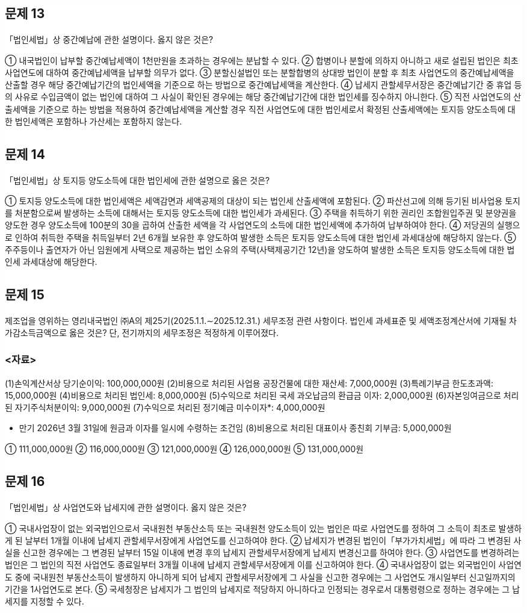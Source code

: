 ## 문제 13
「법인세법」상 중간예납에 관한 설명이다. 옳지 않은 것은?

① 내국법인이 납부할 중간예납세액이 1천만원을 초과하는 경우에는 분납할 수 있다.
② 합병이나 분할에 의하지 아니하고 새로 설립된 법인은 최초 사업연도에 대하여 중간예납세액을 납부할 의무가 없다.
③ 분할신설법인 또는 분할합병의 상대방 법인이 분할 후 최초 사업연도의 중간예납세액을 산출할 경우 해당 중간예납기간의 법인세액을 기준으로 하는 방법으로 중간예납세액을 계산한다.
④ 납세지 관할세무서장은 중간예납기간 중 휴업 등의 사유로 수입금액이 없는 법인에 대하여 그 사실이 확인된 경우에는 해당 중간예납기간에 대한 법인세를 징수하지 아니한다.
⑤ 직전 사업연도의 산출세액을 기준으로 하는 방법을 적용하여 중간예납세액을 계산할 경우 직전 사업연도에 대한 법인세로서 확정된 산출세액에는 토지등 양도소득에 대한 법인세액은 포함하나 가산세는 포함하지 않는다.

## 문제 14
「법인세법」상 토지등 양도소득에 대한 법인세에 관한 설명으로 옳은 것은?

① 토지등 양도소득에 대한 법인세액은 세액감면과 세액공제의 대상이 되는 법인세 산출세액에 포함된다.
② 파산선고에 의해 등기된 비사업용 토지를 처분함으로써 발생하는 소득에 대해서는 토지등 양도소득에 대한 법인세가 과세된다.
③ 주택을 취득하기 위한 권리인 조합원입주권 및 분양권을 양도한 경우 양도소득에 100분의 30을 곱하여 산출한 세액을 각 사업연도의 소득에 대한 법인세액에 추가하여 납부하여야 한다.
④ 저당권의 실행으로 인하여 취득한 주택을 취득일부터 2년 6개월 보유한 후 양도하여 발생한 소득은 토지등 양도소득에 대한 법인세 과세대상에 해당하지 않는다.
⑤ 주주등이나 출연자가 아닌 임원에게 사택으로 제공하는 법인 소유의 주택(사택제공기간 12년)을 양도하여 발생한 소득은 토지등 양도소득에 대한 법인세 과세대상에 해당한다.

## 문제 15
제조업을 영위하는 영리내국법인 ㈜A의 제25기(2025.1.1.∼2025.12.31.) 세무조정 관련 사항이다. 법인세 과세표준 및 세액조정계산서에 기재될 차가감소득금액으로 옳은 것은? 단, 전기까지의 세무조정은 적정하게 이루어졌다.
### <자료>
(1)손익계산서상 당기순이익: 100,000,000원
(2)비용으로 처리된 사업용 공장건물에 대한 재산세: 7,000,000원
(3)특례기부금 한도초과액: 15,000,000원
(4)비용으로 처리된 법인세: 8,000,000원
(5)수익으로 처리된 국세 과오납금의 환급금 이자: 2,000,000원
(6)자본잉여금으로 처리된 자기주식처분이익: 9,000,000원
(7)수익으로 처리된 정기예금 미수이자*: 4,000,000원
   * 만기 2026년 3월 31일에 원금과 이자를 일시에 수령하는 조건임
(8)비용으로 처리된 대표이사 종친회 기부금: 5,000,000원

① 111,000,000원
② 116,000,000원
③ 121,000,000원
④ 126,000,000원
⑤ 131,000,000원

## 문제 16
「법인세법」상 사업연도와 납세지에 관한 설명이다. 옳지 않은 것은?

① 국내사업장이 없는 외국법인으로서 국내원천 부동산소득 또는 국내원천 양도소득이 있는 법인은 따로 사업연도를 정하여 그 소득이 최초로 발생하게 된 날부터 1개월 이내에 납세지 관할세무서장에게 사업연도를 신고하여야 한다.
② 납세지가 변경된 법인이「부가가치세법」에 따라 그 변경된 사실을 신고한 경우에는 그 변경된 날부터 15일 이내에 변경 후의 납세지 관할세무서장에게 납세지 변경신고를 하여야 한다.
③ 사업연도를 변경하려는 법인은 그 법인의 직전 사업연도 종료일부터 3개월 이내에 납세지 관할세무서장에게 이를 신고하여야 한다.
④ 국내사업장이 없는 외국법인이 사업연도 중에 국내원천 부동산소득이 발생하지 아니하게 되어 납세지 관할세무서장에게 그 사실을 신고한 경우에는 그 사업연도 개시일부터 신고일까지의 기간을 1사업연도로 본다.
⑤ 국세청장은 납세지가 그 법인의 납세지로 적당하지 아니하다고 인정되는 경우로서 대통령령으로 정하는 경우에는 그 납세지를 지정할 수 있다.
